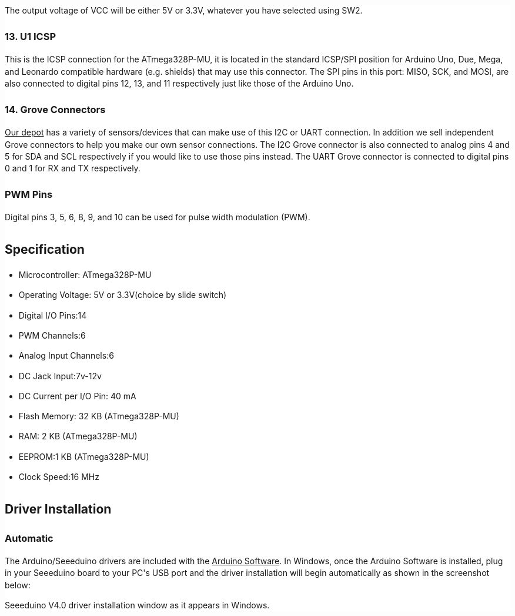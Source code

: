 The output voltage of VCC will be either 5V or 3.3V, whatever you have selected using SW2.

###   13. U1 ICSP

This is the ICSP connection for the ATmega328P-MU, it is located in the standard ICSP/SPI position for Arduino Uno, Due, Mega, and Leonardo compatible hardware (e.g. shields) that may use this connector. The SPI pins in this port: MISO, SCK, and MOSI, are also connected to digital pins 12, 13, and 11 respectively just like those of the Arduino Uno.

###   14. Grove Connectors

[Our depot](http://www.seeedstudio.com/depot/) has a variety of sensors/devices that can make use of this I2C or UART connection. In addition we sell independent Grove connectors to help you make our own sensor connections. The I2C Grove connector is also connected to analog pins 4 and 5 for SDA and SCL respectively if you would like to use those pins instead. The UART Grove connector is connected to digital pins 0 and 1 for RX and TX respectively.

###   PWM Pins

Digital pins 3, 5, 6, 8, 9, and 10 can be used for pulse width modulation (PWM).

##  Specification

*   Microcontroller: ATmega328P-MU

*   Operating Voltage: 5V or 3.3V(choice by slide switch)
*   Digital I/O Pins:14

*   PWM Channels:6

*   Analog Input Channels:6

*   DC Jack Input:7v-12v

*   DC Current per I/O Pin: 40 mA

*   Flash Memory: 32 KB (ATmega328P-MU)

*   RAM: 2 KB (ATmega328P-MU)

*   EEPROM:1 KB (ATmega328P-MU)

*   Clock Speed:16 MHz

##   Driver Installation  

###   Automatic

The Arduino/Seeeduino drivers are included with the [Arduino Software](http://arduino.cc/en/main/software).  In Windows, once the Arduino Software is installed, plug in your Seeeduino board to your PC's USB port and the driver installation will begin automatically as shown in the screenshot below:

[](https://github.com/SeeedDocument/Seeeduino_v4.0/raw/master/img/Seeeduino_v4_driver_installation_first_window.png)

Seeeduino V4.0 driver installation window as it appears in Windows.
